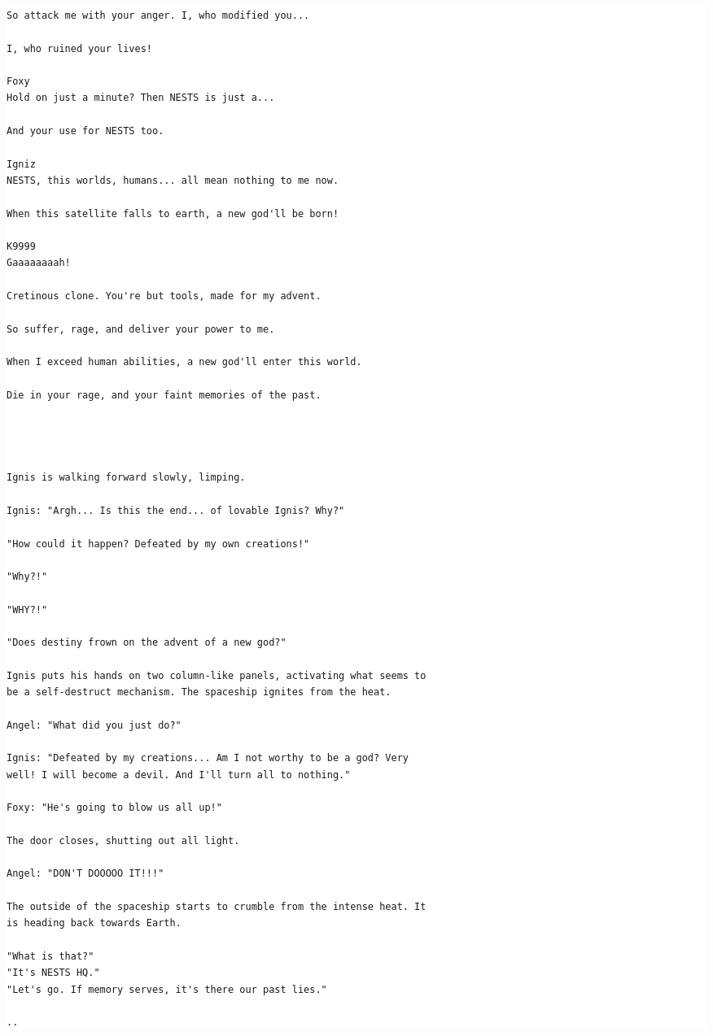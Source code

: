 ```
So attack me with your anger. I, who modified you...

I, who ruined your lives!

Foxy
Hold on just a minute? Then NESTS is just a...

And your use for NESTS too.

Igniz
NESTS, this worlds, humans... all mean nothing to me now.

When this satellite falls to earth, a new god'll be born!

K9999
Gaaaaaaaah!

Cretinous clone. You're but tools, made for my advent.

So suffer, rage, and deliver your power to me.

When I exceed human abilities, a new god'll enter this world.

Die in your rage, and your faint memories of the past.




Ignis is walking forward slowly, limping.

Ignis: "Argh... Is this the end... of lovable Ignis? Why?"

"How could it happen? Defeated by my own creations!"

"Why?!"

"WHY?!"

"Does destiny frown on the advent of a new god?"

Ignis puts his hands on two column-like panels, activating what seems to
be a self-destruct mechanism. The spaceship ignites from the heat.

Angel: "What did you just do?"

Ignis: "Defeated by my creations... Am I not worthy to be a god? Very
well! I will become a devil. And I'll turn all to nothing."

Foxy: "He's going to blow us all up!"

The door closes, shutting out all light.

Angel: "DON'T DOOOOO IT!!!"

The outside of the spaceship starts to crumble from the intense heat. It
is heading back towards Earth.

"What is that?"
"It's NESTS HQ."
"Let's go. If memory serves, it's there our past lies."

..

```